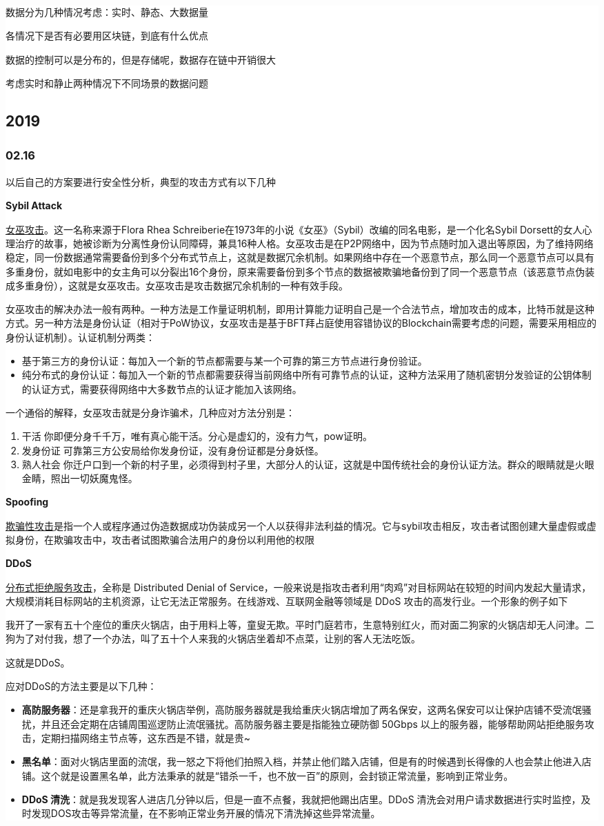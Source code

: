 数据分为几种情况考虑：实时、静态、大数据量

各情况下是否有必要用区块链，到底有什么优点

数据的控制可以是分布的，但是存储呢，数据存在链中开销很大

考虑实时和静止两种情况下不同场景的数据问题

## 2019

### 02.16

以后自己的方案要进行安全性分析，典型的攻击方式有以下几种

**Sybil Attack**

[女巫攻击](https://www.jianshu.com/p/078307c6f634)。这一名称来源于Flora Rhea Schreiberie在1973年的小说《女巫》（Sybil）改编的同名电影，是一个化名Sybil Dorsett的女人心理治疗的故事，她被诊断为分离性身份认同障碍，兼具16种人格。女巫攻击是在P2P网络中，因为节点随时加入退出等原因，为了维持网络稳定，同一份数据通常需要备份到多个分布式节点上，这就是数据冗余机制。如果网络中存在一个恶意节点，那么同一个恶意节点可以具有多重身份，就如电影中的女主角可以分裂出16个身份，原来需要备份到多个节点的数据被欺骗地备份到了同一个恶意节点（该恶意节点伪装成多重身份），这就是女巫攻击。女巫攻击是攻击数据冗余机制的一种有效手段。

女巫攻击的解决办法一般有两种。一种方法是工作量证明机制，即用计算能力证明自己是一个合法节点，增加攻击的成本，比特币就是这种方式。另一种方法是身份认证（相对于PoW协议，女巫攻击是基于BFT拜占庭使用容错协议的Blockchain需要考虑的问题，需要采用相应的身份认证机制）。认证机制分两类：

- 基于第三方的身份认证：每加入一个新的节点都需要与某一个可靠的第三方节点进行身份验证。
- 纯分布式的身份认证：每加入一个新的节点都需要获得当前网络中所有可靠节点的认证，这种方法采用了随机密钥分发验证的公钥体制的认证方式，需要获得网络中大多数节点的认证才能加入该网络。


一个通俗的解释，女巫攻击就是分身诈骗术，几种应对方法分别是：

1. 干活 你即便分身千千万，唯有真心能干活。分心是虚幻的，没有力气，pow证明。
2. 发身份证 可靠第三方公安局给你发身份证，没有身份证都是分身妖怪。
3. 熟人社会 你迁户口到一个新的村子里，必须得到村子里，大部分人的认证，这就是中国传统社会的身份认证方法。群众的眼睛就是火眼金睛，照出一切妖魔鬼怪。

**Spoofing**

[欺骗性攻击](https://en.wikipedia.org/wiki/Spoofing_attack)是指一个人或程序通过伪造数据成功伪装成另一个人以获得非法利益的情况。它与sybil攻击相反，攻击者试图创建大量虚假或虚拟身份，在欺骗攻击中，攻击者试图欺骗合法用户的身份以利用他的权限

**DDoS**

[分布式拒绝服务攻击](https://www.zhihu.com/question/22259175)，全称是 Distributed Denial of Service，一般来说是指攻击者利用“肉鸡”对目标网站在较短的时间内发起大量请求，大规模消耗目标网站的主机资源，让它无法正常服务。在线游戏、互联网金融等领域是 DDoS 攻击的高发行业。一个形象的例子如下

我开了一家有五十个座位的重庆火锅店，由于用料上等，童叟无欺。平时门庭若市，生意特别红火，而对面二狗家的火锅店却无人问津。二狗为了对付我，想了一个办法，叫了五十个人来我的火锅店坐着却不点菜，让别的客人无法吃饭。

这就是DDoS。

应对DDoS的方法主要是以下几种：

- **高防服务器**：还是拿我开的重庆火锅店举例，高防服务器就是我给重庆火锅店增加了两名保安，这两名保安可以让保护店铺不受流氓骚扰，并且还会定期在店铺周围巡逻防止流氓骚扰。高防服务器主要是指能独立硬防御 50Gbps 以上的服务器，能够帮助网站拒绝服务攻击，定期扫描网络主节点等，这东西是不错，就是贵~

- **黑名单**：面对火锅店里面的流氓，我一怒之下将他们拍照入档，并禁止他们踏入店铺，但是有的时候遇到长得像的人也会禁止他进入店铺。这个就是设置黑名单，此方法秉承的就是“错杀一千，也不放一百”的原则，会封锁正常流量，影响到正常业务。

- **DDoS 清洗**：就是我发现客人进店几分钟以后，但是一直不点餐，我就把他踢出店里。DDoS 清洗会对用户请求数据进行实时监控，及时发现DOS攻击等异常流量，在不影响正常业务开展的情况下清洗掉这些异常流量。
